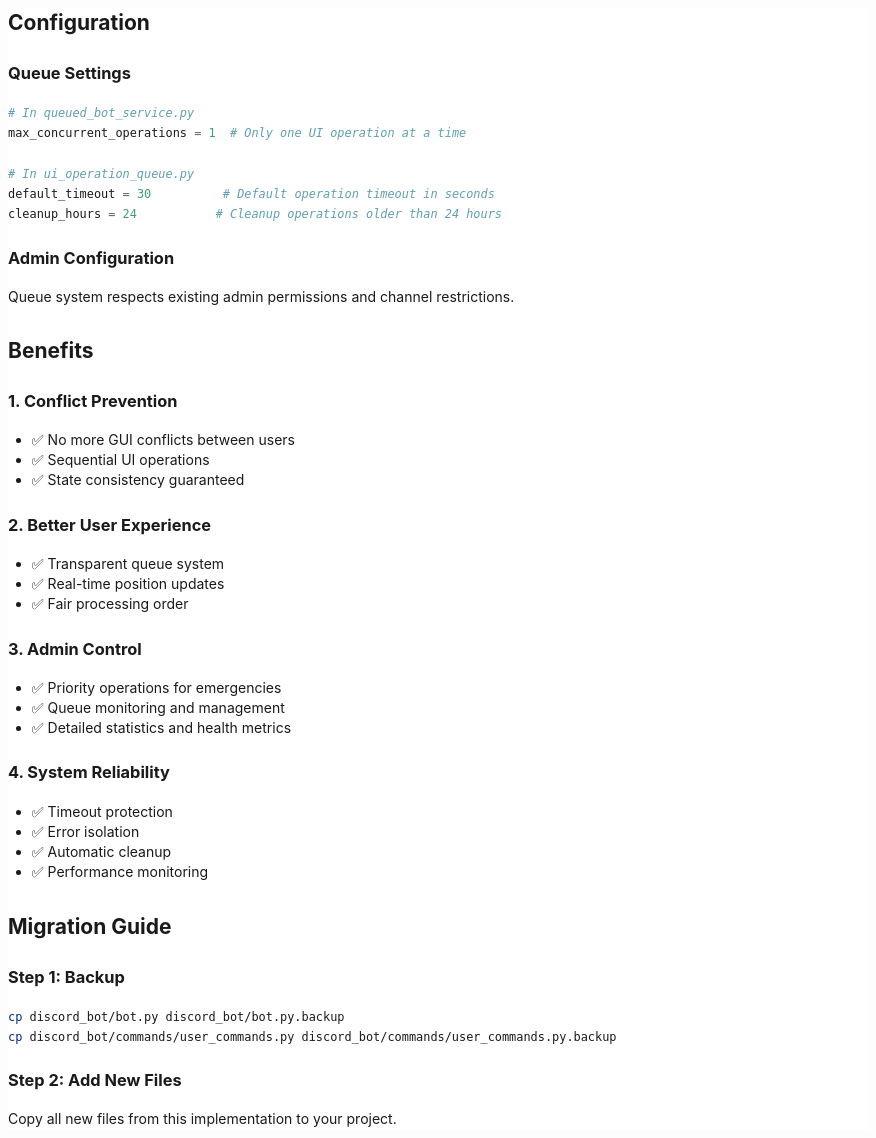 ## Configuration

### Queue Settings

```python
# In queued_bot_service.py
max_concurrent_operations = 1  # Only one UI operation at a time

# In ui_operation_queue.py
default_timeout = 30          # Default operation timeout in seconds
cleanup_hours = 24           # Cleanup operations older than 24 hours
```

### Admin Configuration

Queue system respects existing admin permissions and channel restrictions.

## Benefits

### 1. Conflict Prevention
- ✅ No more GUI conflicts between users
- ✅ Sequential UI operations
- ✅ State consistency guaranteed

### 2. Better User Experience
- ✅ Transparent queue system
- ✅ Real-time position updates
- ✅ Fair processing order

### 3. Admin Control
- ✅ Priority operations for emergencies
- ✅ Queue monitoring and management
- ✅ Detailed statistics and health metrics

### 4. System Reliability
- ✅ Timeout protection
- ✅ Error isolation
- ✅ Automatic cleanup
- ✅ Performance monitoring

## Migration Guide

### Step 1: Backup
```bash
cp discord_bot/bot.py discord_bot/bot.py.backup
cp discord_bot/commands/user_commands.py discord_bot/commands/user_commands.py.backup
```

### Step 2: Add New Files
Copy all new files from this implementation to your project.
